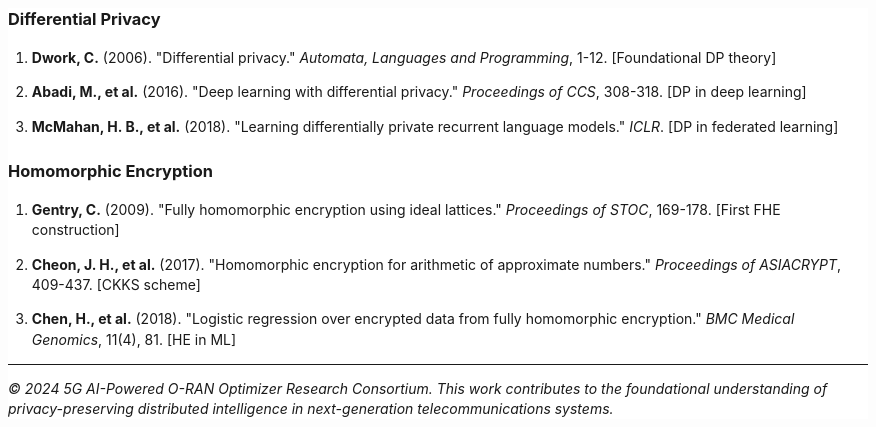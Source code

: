 ### Differential Privacy

1. **Dwork, C.** (2006). "Differential privacy." *Automata, Languages and Programming*, 1-12. [Foundational DP theory]

2. **Abadi, M., et al.** (2016). "Deep learning with differential privacy." *Proceedings of CCS*, 308-318. [DP in deep learning]

3. **McMahan, H. B., et al.** (2018). "Learning differentially private recurrent language models." *ICLR*. [DP in federated learning]

### Homomorphic Encryption

1. **Gentry, C.** (2009). "Fully homomorphic encryption using ideal lattices." *Proceedings of STOC*, 169-178. [First FHE construction]

2. **Cheon, J. H., et al.** (2017). "Homomorphic encryption for arithmetic of approximate numbers." *Proceedings of ASIACRYPT*, 409-437. [CKKS scheme]

3. **Chen, H., et al.** (2018). "Logistic regression over encrypted data from fully homomorphic encryption." *BMC Medical Genomics*, 11(4), 81. [HE in ML]

---

*© 2024 5G AI-Powered O-RAN Optimizer Research Consortium. This work contributes to the foundational understanding of privacy-preserving distributed intelligence in next-generation telecommunications systems.*
